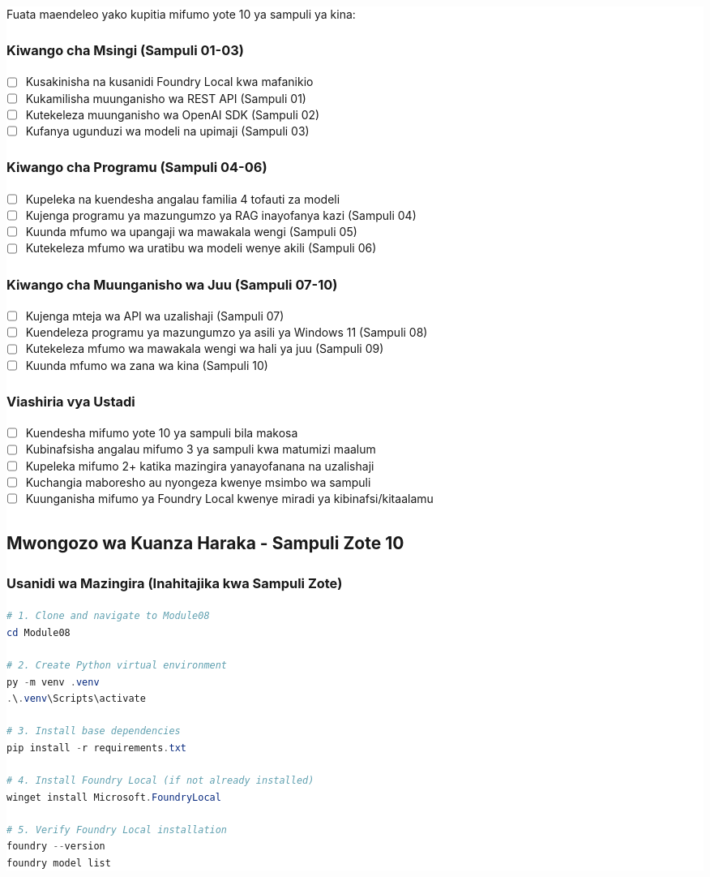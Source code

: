 Fuata maendeleo yako kupitia mifumo yote 10 ya sampuli ya kina:

### Kiwango cha Msingi (Sampuli 01-03)
- [ ] Kusakinisha na kusanidi Foundry Local kwa mafanikio
- [ ] Kukamilisha muunganisho wa REST API (Sampuli 01)
- [ ] Kutekeleza muunganisho wa OpenAI SDK (Sampuli 02)
- [ ] Kufanya ugunduzi wa modeli na upimaji (Sampuli 03)

### Kiwango cha Programu (Sampuli 04-06)
- [ ] Kupeleka na kuendesha angalau familia 4 tofauti za modeli
- [ ] Kujenga programu ya mazungumzo ya RAG inayofanya kazi (Sampuli 04)
- [ ] Kuunda mfumo wa upangaji wa mawakala wengi (Sampuli 05)
- [ ] Kutekeleza mfumo wa uratibu wa modeli wenye akili (Sampuli 06)

### Kiwango cha Muunganisho wa Juu (Sampuli 07-10)
- [ ] Kujenga mteja wa API wa uzalishaji (Sampuli 07)
- [ ] Kuendeleza programu ya mazungumzo ya asili ya Windows 11 (Sampuli 08)
- [ ] Kutekeleza mfumo wa mawakala wengi wa hali ya juu (Sampuli 09)
- [ ] Kuunda mfumo wa zana wa kina (Sampuli 10)

### Viashiria vya Ustadi
- [ ] Kuendesha mifumo yote 10 ya sampuli bila makosa
- [ ] Kubinafsisha angalau mifumo 3 ya sampuli kwa matumizi maalum
- [ ] Kupeleka mifumo 2+ katika mazingira yanayofanana na uzalishaji
- [ ] Kuchangia maboresho au nyongeza kwenye msimbo wa sampuli
- [ ] Kuunganisha mifumo ya Foundry Local kwenye miradi ya kibinafsi/kitaalamu

## Mwongozo wa Kuanza Haraka - Sampuli Zote 10

### Usanidi wa Mazingira (Inahitajika kwa Sampuli Zote)

```powershell
# 1. Clone and navigate to Module08
cd Module08

# 2. Create Python virtual environment
py -m venv .venv
.\.venv\Scripts\activate

# 3. Install base dependencies
pip install -r requirements.txt

# 4. Install Foundry Local (if not already installed)
winget install Microsoft.FoundryLocal

# 5. Verify Foundry Local installation
foundry --version
foundry model list
```
